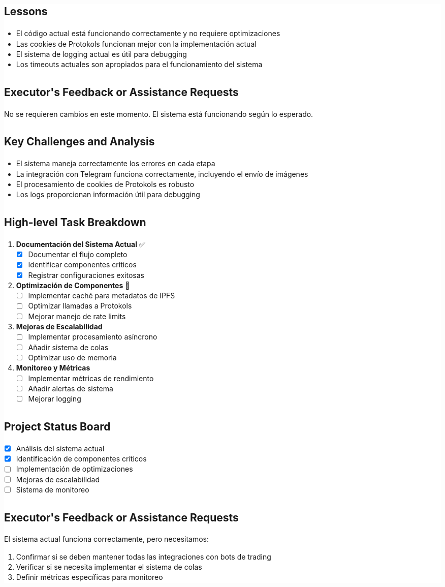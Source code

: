 ## Lessons
- El código actual está funcionando correctamente y no requiere optimizaciones
- Las cookies de Protokols funcionan mejor con la implementación actual
- El sistema de logging actual es útil para debugging
- Los timeouts actuales son apropiados para el funcionamiento del sistema

## Executor's Feedback or Assistance Requests
No se requieren cambios en este momento. El sistema está funcionando según lo esperado.

## Key Challenges and Analysis
- El sistema maneja correctamente los errores en cada etapa
- La integración con Telegram funciona correctamente, incluyendo el envío de imágenes
- El procesamiento de cookies de Protokols es robusto
- Los logs proporcionan información útil para debugging

## High-level Task Breakdown
1. **Documentación del Sistema Actual** ✅
   - [x] Documentar el flujo completo
   - [x] Identificar componentes críticos
   - [x] Registrar configuraciones exitosas

2. **Optimización de Componentes** 🔄
   - [ ] Implementar caché para metadatos de IPFS
   - [ ] Optimizar llamadas a Protokols
   - [ ] Mejorar manejo de rate limits

3. **Mejoras de Escalabilidad**
   - [ ] Implementar procesamiento asíncrono
   - [ ] Añadir sistema de colas
   - [ ] Optimizar uso de memoria

4. **Monitoreo y Métricas**
   - [ ] Implementar métricas de rendimiento
   - [ ] Añadir alertas de sistema
   - [ ] Mejorar logging

## Project Status Board
- [x] Análisis del sistema actual
- [x] Identificación de componentes críticos
- [ ] Implementación de optimizaciones
- [ ] Mejoras de escalabilidad
- [ ] Sistema de monitoreo

## Executor's Feedback or Assistance Requests
El sistema actual funciona correctamente, pero necesitamos:
1. Confirmar si se deben mantener todas las integraciones con bots de trading
2. Verificar si se necesita implementar el sistema de colas
3. Definir métricas específicas para monitoreo
